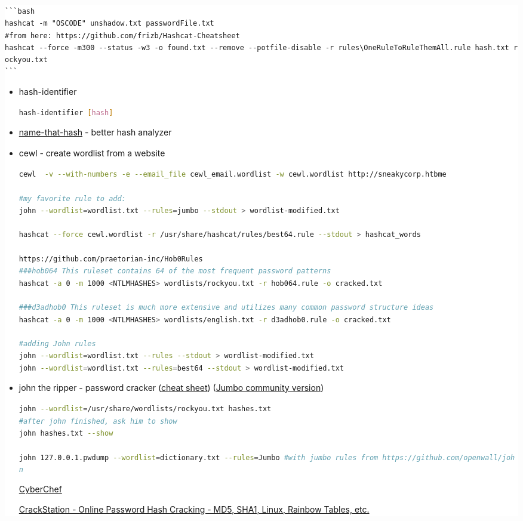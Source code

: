     ```bash
    hashcat -m "OSCODE" unshadow.txt passwordFile.txt
    #from here: https://github.com/frizb/Hashcat-Cheatsheet
    hashcat --force -m300 --status -w3 -o found.txt --remove --potfile-disable -r rules\OneRuleToRuleThemAll.rule hash.txt rockyou.txt
    ```

- hash-identifier

    ```bash
    hash-identifier [hash]
    ```

- [name-that-hash](https://github.com/HashPals/Name-That-Hash) - better hash analyzer

    ```jsx

    ```

- cewl - create wordlist from a website

    ```bash
    cewl  -v --with-numbers -e --email_file cewl_email.wordlist -w cewl.wordlist http://sneakycorp.htbme

    #my favorite rule to add:
    john --wordlist=wordlist.txt --rules=jumbo --stdout > wordlist-modified.txt

    hashcat --force cewl.wordlist -r /usr/share/hashcat/rules/best64.rule --stdout > hashcat_words

    https://github.com/praetorian-inc/Hob0Rules
    ###hob064 This ruleset contains 64 of the most frequent password patterns
    hashcat -a 0 -m 1000 <NTLMHASHES> wordlists/rockyou.txt -r hob064.rule -o cracked.txt

    ###d3adhob0 This ruleset is much more extensive and utilizes many common password structure ideas
    hashcat -a 0 -m 1000 <NTLMHASHES> wordlists/english.txt -r d3adhob0.rule -o cracked.txt

    #adding John rules
    john --wordlist=wordlist.txt --rules --stdout > wordlist-modified.txt
    john --wordlist=wordlist.txt --rules=best64 --stdout > wordlist-modified.txt
    ```

- john the ripper - password cracker ([cheat sheet](https://drive.google.com/viewerng/viewer?url=https://countuponsecurity.files.wordpress.com/2016/09/jtr-cheat-sheet.pdf)) ([Jumbo community version](https://github.com/openwall/john))

    ```bash
    john --wordlist=/usr/share/wordlists/rockyou.txt hashes.txt
    #after john finished, ask him to show
    john hashes.txt --show

    john 127.0.0.1.pwdump --wordlist=dictionary.txt --rules=Jumbo #with jumbo rules from https://github.com/openwall/john
    ```

    [CyberChef](https://gchq.github.io/CyberChef/)

    [CrackStation - Online Password Hash Cracking - MD5, SHA1, Linux, Rainbow Tables, etc.](https://crackstation.net/)


[steghide]: http://steghide.sourceforge.net/
[snow]: http://www.darkside.com.au/snow/
[cribdrag.py]: https://github.com/SpiderLabs/cribdrag
[cribdrag]: https://github.com/SpiderLabs/cribdrag
[pcap]: https://en.wikipedia.org/wiki/Pcap
[PCAP]: https://en.wikipedia.org/wiki/Pcap
[Wireshark]: https://www.wireshark.org/
[Network Miner]: http://www.netresec.com/?page=NetworkMiner
[PCAPNG]: https://github.com/pcapng/pcapng
[pcapng]: https://github.com/pcapng/pcapng
[pdfcrack]: http://pdfcrack.sourceforge.net/index.html
[GitDumper.sh]: https://github.com/internetwache/GitTools
[pefile]: https://github.com/erocarrera/pefile
[Python]: https://www.python.org/
[PE]: https://en.wikipedia.org/wiki/Portable_Executable
[Portable Executable]: https://en.wikipedia.org/wiki/Portable_Executable
[hipshot]: https://bitbucket.org/eliteraspberries/hipshot
[QR code]: https://en.wikipedia.org/wiki/QR_code
[QR codes]: https://en.wikipedia.org/wiki/QR_code
[QR]: https://en.wikipedia.org/wiki/QR_code
[zbarimg]: https://linux.die.net/man/1/zbarimg
[Linux]: https://en.wikipedia.org/wiki/Linux
[Ubuntu]: https://en.wikipedia.org/wiki/Ubuntu_(operating_system)
[Wine]: https://en.wikipedia.org/wiki/Wine_(software)
[Detect DTMF Tones]: http://dialabc.com/sound/detect/index.html
[dnSpy]: https://github.com/0xd4d/dnSpy
[Windows]: https://en.wikipedia.org/wiki/Microsoft_Windows
[.NET]: https://en.wikipedia.org/wiki/.NET_Framework
[Vigenere Cipher]: https://en.wikipedia.org/wiki/Vigen%C3%A8re_cipher
[PDF]: https://en.wikipedia.org/wiki/Portable_Document_Format
[Playfair Cipher]: https://en.wikipedia.org/wiki/Playfair_cipher
[bcompiler]: http://php.net/manual/en/book.bcompiler.php
[PHP]: https://en.wikipedia.org/wiki/PHP
[GET]: https://en.wikipedia.org/wiki/Hypertext_Transfer_Protocol#Request_methods
[pdfdetach]: https://www.systutorials.com/docs/linux/man/1-pdfdetach/
[sqlmap]: https://github.com/sqlmapproject/sqlmap
[hachoir-subfile]: https://pypi.python.org/pypi/hachoir-subfile/0.5.3
[wget]: https://en.wikipedia.org/wiki/Wget
[git]: https://git-scm.com/
[Cross-site scripting]: https://en.wikipedia.org/wiki/Cross-site_scripting
[XSS]: https://en.wikipedia.org/wiki/Cross-site_scripting
[HTML]: https://en.wikipedia.org/wiki/HTML
[JavaScript]: https://en.wikipedia.org/wiki/JavaScript
[PEiD]: https://www.aldeid.com/wiki/PEiD
[wpscan]: https://wpscan.org/
[Ruby]: https://www.ruby-lang.org/en/
[Wordpress]: https://en.wikipedia.org/wiki/WordPress
[dumpzilla]: http://www.dumpzilla.org/
[hexed.it]: https://hexed.it/
[Magic Numbers]: https://en.wikipedia.org/wiki/Magic_number_(programming)#Magic_numbers_in_files
[Magic Number]: https://en.wikipedia.org/wiki/Magic_number_(programming)#Magic_numbers_in_files
[Edit This Cookie]: http://www.editthiscookie.com/
[cookie]: https://en.wikipedia.org/wiki/HTTP_cookie
[cookies]: https://en.wikipedia.org/wiki/HTTP_cookie
[formatStringExploiter]: http://formatstringexploiter.readthedocs.io/en/latest/index.html
[format string vulnerability]: https://www.owasp.org/index.php/Format_string_attack
[printf vulnerability]: https://www.owasp.org/index.php/Format_string_attack
[Java]: https://en.wikipedia.org/wiki/Java_(programming_language)
[JAR]: https://en.wikipedia.org/wiki/JAR_(file_format)
[OpenStego]: https://www.openstego.com/
[Stegsolve.jar]: http://www.caesum.com/handbook/stego.htm
[Stegsolve]: http://www.caesum.com/handbook/stego.htm
[PcapXray]: https://github.com/Srinivas11789/PcapXray
[Atbash Cipher]: https://en.wikipedia.org/wiki/Atbash
[TestDisk]: https://www.cgsecurity.org/Download_and_donate.php/testdisk-7.1-WIP.linux26.tar.bz2
[PNG]: https://en.wikipedia.org/wiki/Portable_Network_Graphics
[jd-gui]: https://github.com/java-decompiler/jd-gui
[dex2jar]: https://github.com/pxb1988/dex2jar
[apktool]: https://ibotpeaches.github.io/Apktool/
[RCE]: https://en.wikipedia.org/wiki/Arbitrary_code_execution
[remote code execution]: https://en.wikipedia.org/wiki/Arbitrary_code_execution
[arbitrary code execution]: https://en.wikipedia.org/wiki/Arbitrary_code_execution
[XSStrike]: https://github.com/UltimateHackers/XSStrike
[nishang]: https://github.com/samratashok/nishang
[Malboge]: https://en.wikipedia.org/wiki/Malbolge
[Piet]: https://esolangs.org/wiki/Piet
[npiet]: https://www.bertnase.de/npiet/
[LC4]: https://www.schneier.com/blog/archives/2018/05/lc4_another_pen.html
[Empire]: https://github.com/EmpireProject/Empire
[Base64]: https://en.wikipedia.org/wiki/Base64
[Base32]: https://en.wikipedia.org/wiki/Base32
[Base85]: https://en.wikipedia.org/wiki/Ascii85
[fcrackzip]: https://github.com/hyc/fcrackzip
[zsteg]: https://github.com/zed-0xff/zsteg
[jsteg]: https://github.com/lukechampine/jsteg
[jstego]: https://sourceforge.net/projects/jstego/
[StegCracker]: https://github.com/Paradoxis/StegCracker
[Base41]: https://github.com/sveljko/base41/blob/master/python/base41.py
[Base65535]: https://github.com/qntm/base65536
[Easy Python Decompiler]: https://github.com/aliansi/Easy-Python-Decompiler-v1.3.2